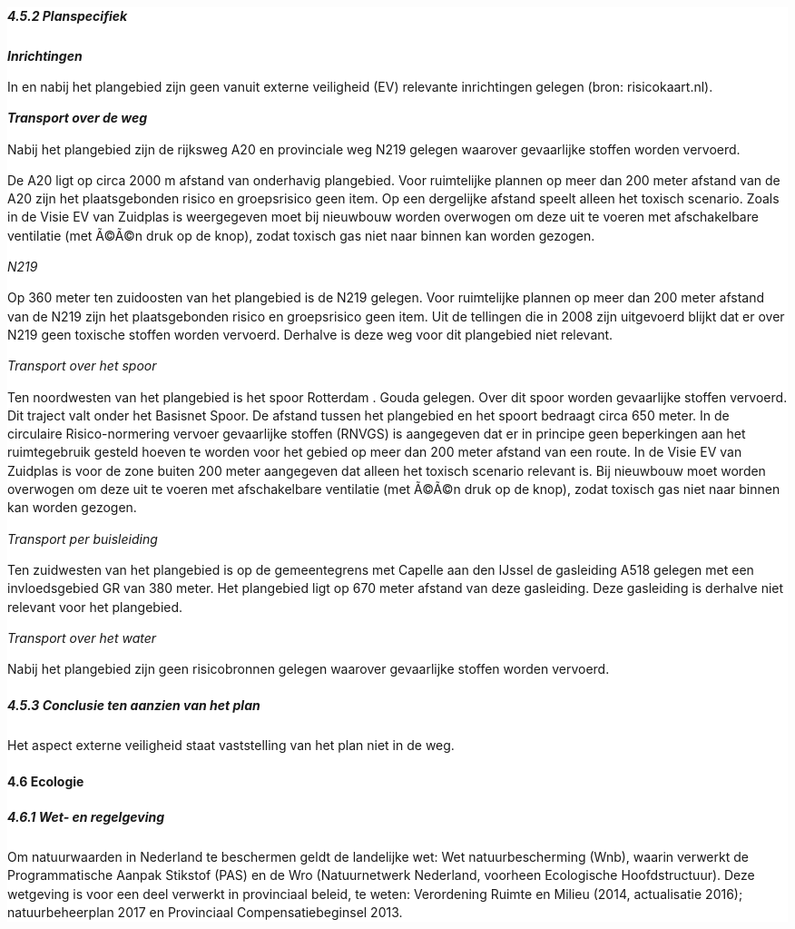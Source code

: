 ##### 4\.5\.2 Planspecifiek

***Inrichtingen***

In en nabij het plangebied zijn geen vanuit externe veiligheid (EV) relevante inrichtingen gelegen (bron: risicokaart.nl).

***Transport over de weg***

Nabij het plangebied zijn de rijksweg A20 en provinciale weg N219 gelegen waarover gevaarlijke stoffen worden vervoerd.

De A20 ligt op circa 2000 m afstand van onderhavig plangebied. Voor ruimtelijke plannen op meer dan 200 meter afstand van de A20 zijn het plaatsgebonden risico en groepsrisico geen item. Op een dergelijke afstand speelt alleen het toxisch scenario. Zoals in de Visie EV van Zuidplas is weergegeven moet bij nieuwbouw worden overwogen om deze uit te voeren met afschakelbare ventilatie (met Ã©Ã©n druk op de knop), zodat toxisch gas niet naar binnen kan worden gezogen.

*N219*

Op 360 meter ten zuidoosten van het plangebied is de N219 gelegen. Voor ruimtelijke plannen op meer dan 200 meter afstand van de N219 zijn het plaatsgebonden risico en groepsrisico geen item. Uit de tellingen die in 2008 zijn uitgevoerd blijkt dat er over N219 geen toxische stoffen worden vervoerd. Derhalve is deze weg voor dit plangebied niet relevant.

*Transport over het spoor*

Ten noordwesten van het plangebied is het spoor Rotterdam . Gouda gelegen. Over dit spoor worden gevaarlijke stoffen vervoerd. Dit traject valt onder het Basisnet Spoor. De afstand tussen het plangebied en het spoort bedraagt circa 650 meter. In de circulaire Risico\-normering vervoer gevaarlijke stoffen (RNVGS) is aangegeven dat er in principe geen beperkingen aan het ruimtegebruik gesteld hoeven te worden voor het gebied op meer dan 200 meter afstand van een route. In de Visie EV van Zuidplas is voor de zone buiten 200 meter aangegeven dat alleen het toxisch scenario relevant is. Bij nieuwbouw moet worden overwogen om deze uit te voeren met afschakelbare ventilatie (met Ã©Ã©n druk op de knop), zodat toxisch gas niet naar binnen kan worden gezogen.

*Transport per buisleiding*

Ten zuidwesten van het plangebied is op de gemeentegrens met Capelle aan den IJssel de gasleiding A518 gelegen met een invloedsgebied GR van 380 meter. Het plangebied ligt op 670 meter afstand van deze gasleiding. Deze gasleiding is derhalve niet relevant voor het plangebied.

*Transport over het water*

Nabij het plangebied zijn geen risicobronnen gelegen waarover gevaarlijke stoffen worden vervoerd.

##### 4\.5\.3 Conclusie ten aanzien van het plan

Het aspect externe veiligheid staat vaststelling van het plan niet in de weg.

#### 4\.6 Ecologie

##### 4\.6\.1 Wet\- en regelgeving

Om natuurwaarden in Nederland te beschermen geldt de landelijke wet: Wet natuurbescherming (Wnb), waarin verwerkt de Programmatische Aanpak Stikstof (PAS) en de Wro (Natuurnetwerk Nederland, voorheen Ecologische Hoofdstructuur). Deze wetgeving is voor een deel verwerkt in provinciaal beleid, te weten: Verordening Ruimte en Milieu (2014, actualisatie 2016\); natuurbeheerplan 2017 en Provinciaal Compensatiebeginsel 2013\.
